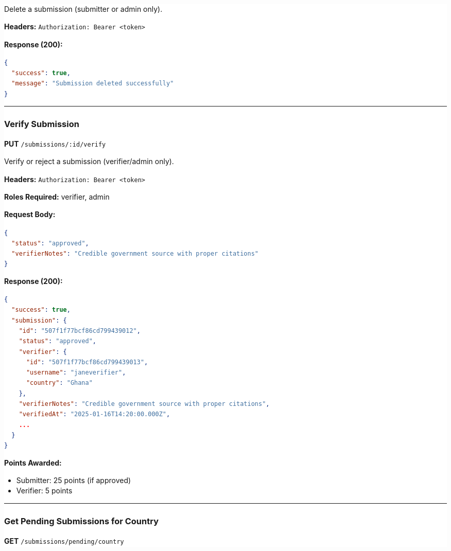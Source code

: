 Delete a submission (submitter or admin only).

**Headers:** `Authorization: Bearer <token>`

**Response (200):**
```json
{
  "success": true,
  "message": "Submission deleted successfully"
}
```

---

### Verify Submission
**PUT** `/submissions/:id/verify`

Verify or reject a submission (verifier/admin only).

**Headers:** `Authorization: Bearer <token>`

**Roles Required:** verifier, admin

**Request Body:**
```json
{
  "status": "approved",
  "verifierNotes": "Credible government source with proper citations"
}
```

**Response (200):**
```json
{
  "success": true,
  "submission": {
    "id": "507f1f77bcf86cd799439012",
    "status": "approved",
    "verifier": {
      "id": "507f1f77bcf86cd799439013",
      "username": "janeverifier",
      "country": "Ghana"
    },
    "verifierNotes": "Credible government source with proper citations",
    "verifiedAt": "2025-01-16T14:20:00.000Z",
    ...
  }
}
```

**Points Awarded:**
- Submitter: 25 points (if approved)
- Verifier: 5 points

---

### Get Pending Submissions for Country
**GET** `/submissions/pending/country`
